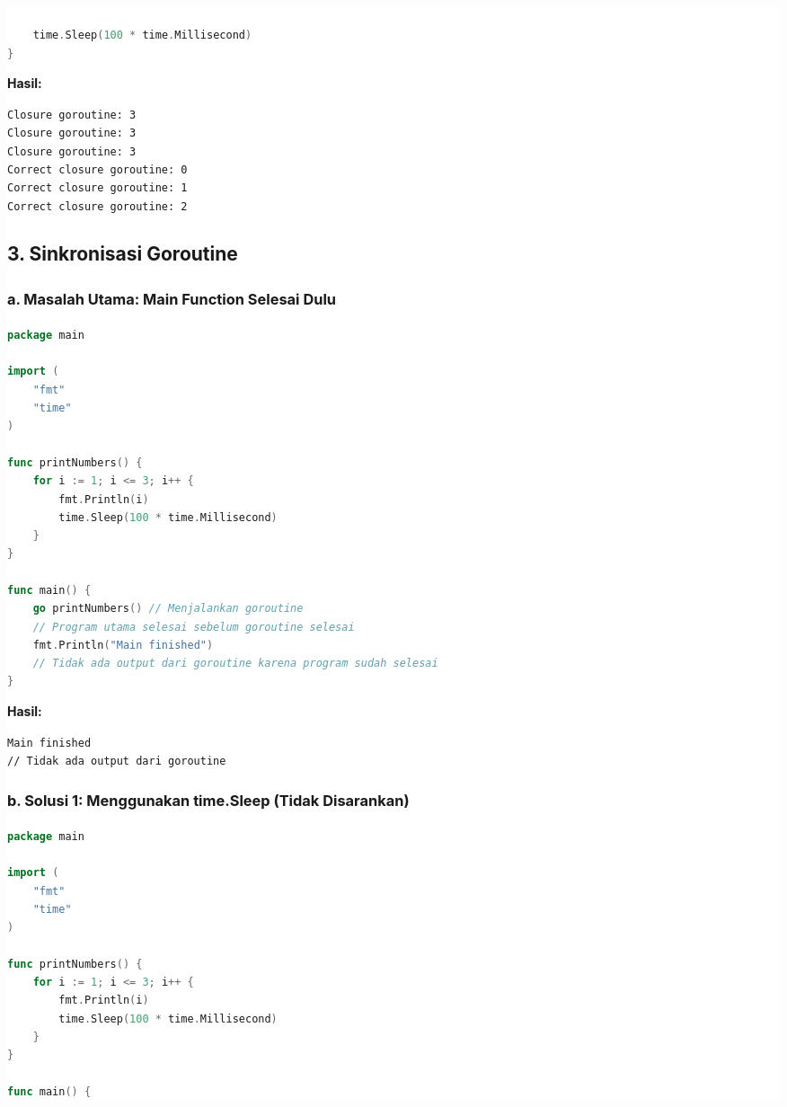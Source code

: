 ```go
	
	time.Sleep(100 * time.Millisecond)
}
```

**Hasil:**
```
Closure goroutine: 3
Closure goroutine: 3
Closure goroutine: 3
Correct closure goroutine: 0
Correct closure goroutine: 1
Correct closure goroutine: 2
```

## 3. Sinkronisasi Goroutine

### a. Masalah Utama: Main Function Selesai Dulu
```go
package main

import (
	"fmt"
	"time"
)

func printNumbers() {
	for i := 1; i <= 3; i++ {
		fmt.Println(i)
		time.Sleep(100 * time.Millisecond)
	}
}

func main() {
	go printNumbers() // Menjalankan goroutine
	// Program utama selesai sebelum goroutine selesai
	fmt.Println("Main finished")
	// Tidak ada output dari goroutine karena program sudah selesai
}
```

**Hasil:**
```
Main finished
// Tidak ada output dari goroutine
```

### b. Solusi 1: Menggunakan time.Sleep (Tidak Disarankan)
```go
package main

import (
	"fmt"
	"time"
)

func printNumbers() {
	for i := 1; i <= 3; i++ {
		fmt.Println(i)
		time.Sleep(100 * time.Millisecond)
	}
}

func main() {
```